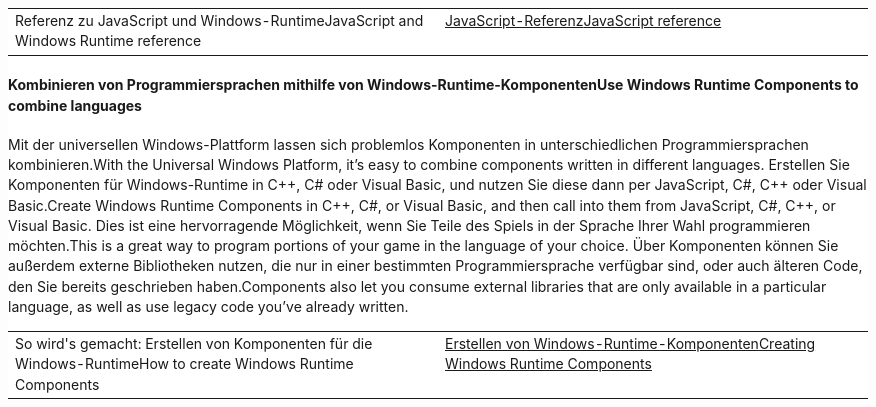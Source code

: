 <table>
    <colgroup>
    <col width="50%" />
    <col width="50%" />
    </colgroup>
    <tr>
        <td><span data-ttu-id="55c05-358">Referenz zu JavaScript und Windows-Runtime</span><span class="sxs-lookup"><span data-stu-id="55c05-358">JavaScript and Windows Runtime reference</span></span></td>
        <td><a href="https://msdn.microsoft.com/library/windows/apps/jj613794"><span data-ttu-id="55c05-359">JavaScript-Referenz</span><span class="sxs-lookup"><span data-stu-id="55c05-359">JavaScript reference</span></span></a></td>
    </tr>
</table>


#### <a name="use-windows-runtime-components-to-combine-languages"></a><span data-ttu-id="55c05-360">Kombinieren von Programmiersprachen mithilfe von Windows-Runtime-Komponenten</span><span class="sxs-lookup"><span data-stu-id="55c05-360">Use Windows Runtime Components to combine languages</span></span>

<span data-ttu-id="55c05-361">Mit der universellen Windows-Plattform lassen sich problemlos Komponenten in unterschiedlichen Programmiersprachen kombinieren.</span><span class="sxs-lookup"><span data-stu-id="55c05-361">With the Universal Windows Platform, it’s easy to combine components written in different languages.</span></span> <span data-ttu-id="55c05-362">Erstellen Sie Komponenten für Windows-Runtime in C++, C# oder Visual Basic, und nutzen Sie diese dann per JavaScript, C#, C++ oder Visual Basic.</span><span class="sxs-lookup"><span data-stu-id="55c05-362">Create Windows Runtime Components in C++, C#, or Visual Basic, and then call into them from JavaScript, C#, C++, or Visual Basic.</span></span> <span data-ttu-id="55c05-363">Dies ist eine hervorragende Möglichkeit, wenn Sie Teile des Spiels in der Sprache Ihrer Wahl programmieren möchten.</span><span class="sxs-lookup"><span data-stu-id="55c05-363">This is a great way to program portions of your game in the language of your choice.</span></span> <span data-ttu-id="55c05-364">Über Komponenten können Sie außerdem externe Bibliotheken nutzen, die nur in einer bestimmten Programmiersprache verfügbar sind, oder auch älteren Code, den Sie bereits geschrieben haben.</span><span class="sxs-lookup"><span data-stu-id="55c05-364">Components also let you consume external libraries that are only available in a particular language, as well as use legacy code you’ve already written.</span></span>

<table>
    <colgroup>
    <col width="50%" />
    <col width="50%" />
    </colgroup>
    <tr>
        <td><span data-ttu-id="55c05-365">So wird's gemacht: Erstellen von Komponenten für die Windows-Runtime</span><span class="sxs-lookup"><span data-stu-id="55c05-365">How to create Windows Runtime Components</span></span></td>
        <td><a href="https://docs.microsoft.com/windows/uwp/winrt-components/creating-windows-runtime-components-in-cpp"><span data-ttu-id="55c05-366">Erstellen von Windows-Runtime-Komponenten</span><span class="sxs-lookup"><span data-stu-id="55c05-366">Creating Windows Runtime Components</span></span></a></td>
    </tr>
</table>
